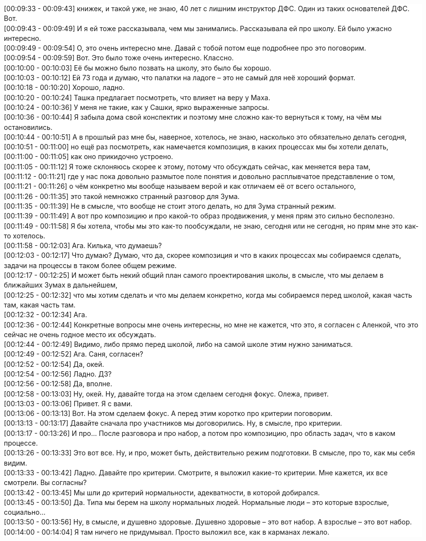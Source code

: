 [00:09:33 - 00:09:43]  книжек, и такой уже, не знаю, 40 лет с лишним инструктор ДФС. Один из таких основателей ДФС. Вот.  
[00:09:43 - 00:09:49]  И я ей тоже рассказывала, чем мы занимались. Рассказывала ей про школу. Ей было ужасно интересно.  
[00:09:49 - 00:09:54]  О, это очень интересно мне. Давай с тобой потом еще подробнее про это поговорим.  
[00:09:54 - 00:09:59]  Вот. Это было тоже очень интересно. Классно.  
[00:10:00 - 00:10:03]  Её бы можно было позвать на школу, это было бы хорошо.  
[00:10:03 - 00:10:12]  Ей 73 года и думаю, что палатки на ладоге – это не самый для неё хороший формат.  
[00:10:18 - 00:10:20]  Хорошо, ладно.  
[00:10:20 - 00:10:24]  Ташка предлагает посмотреть, что влияет на веру у Маха.  
[00:10:24 - 00:10:36]  У меня не такие, как у Сашки, ярко выраженные запросы.  
[00:10:36 - 00:10:44]  Я забыла дома свой конспектик и поэтому мне сложно как-то вернуться к тому, на чём мы остановились.  
[00:10:44 - 00:10:51]  А в прошлый раз мне бы, наверное, хотелось, не знаю, насколько это обязательно делать сегодня,  
[00:10:51 - 00:11:00]  но ещё раз посмотреть, как намечается композиция, в каких процессах мы бы хотели делать,  
[00:11:00 - 00:11:05]  как оно прикидочно устроено.  
[00:11:05 - 00:11:12]  Я тоже склоняюсь скорее к этому, потому что обсуждать сейчас, как меняется вера там,  
[00:11:12 - 00:11:21]  где у нас пока довольно размытое поле понятия и довольно расплывчатое представление о том,  
[00:11:21 - 00:11:26]  о чём конкретно мы вообще называем верой и как отличаем её от всего остального,  
[00:11:26 - 00:11:35]  это такой немножко странный разговор для Зума.  
[00:11:35 - 00:11:39]  Не в смысле, что вообще не стоит этого делать, но для Зума странный режим.  
[00:11:39 - 00:11:49]  А вот про композицию и про какой-то образ продвижения, у меня прям это сильно бесполезно.  
[00:11:49 - 00:11:58]  Я бы хотела, чтобы мы это как-то пообсуждали, не знаю, сегодня или не сегодня, но прям мне это как-то хотелось.  
[00:11:58 - 00:12:03]  Ага. Килька, что думаешь?  
[00:12:03 - 00:12:17]  Что думаю? Думаю, что да, скорее композиция и что в каких процессах мы собираемся сделать, задачи на процессы в таком более общем режиме.  
[00:12:17 - 00:12:25]  И может быть некий общий план самого проектирования школы, в смысле, что мы делаем в ближайших Зумах в дальнейшем,  
[00:12:25 - 00:12:32]  что мы хотим сделать и что мы делаем конкретно, когда мы собираемся перед школой, какая часть там, какая часть там.  
[00:12:32 - 00:12:34]  Ага.  
[00:12:36 - 00:12:44]  Конкретные вопросы мне очень интересны, но мне не кажется, что это, я согласен с Аленкой, что это сейчас не очень годное место их обсуждать.  
[00:12:44 - 00:12:49]  Видимо, либо прямо перед школой, либо на самой школе этим нужно заниматься.  
[00:12:49 - 00:12:52]  Ага. Саня, согласен?  
[00:12:52 - 00:12:54]  Да, окей.  
[00:12:54 - 00:12:56]  Ладно. ДЗ?  
[00:12:56 - 00:12:58]  Да, вполне.  
[00:12:58 - 00:13:03]  Ну, окей. Ну, давайте тогда на этом сделаем сегодня фокус. Олежа, привет.  
[00:13:03 - 00:13:06]  Привет. Я с вами.  
[00:13:06 - 00:13:13]  Вот. На этом сделаем фокус. А перед этим коротко про критерии поговорим.  
[00:13:13 - 00:13:17]  Давайте сначала про участников мы договорились. Ну, в смысле, про критерии.  
[00:13:17 - 00:13:26]  И про... После разговора и про набор, а потом про композицию, про область задач, что в каком процессе.  
[00:13:26 - 00:13:33]  Это вот все. Ну, и про, может быть, действительно режим подготовки. В смысле, про то, как мы себя видим.  
[00:13:33 - 00:13:42]  Ладно. Давайте про критерии. Смотрите, я выложил какие-то критерии. Мне кажется, их все смотрели. Вы согласны?  
[00:13:42 - 00:13:45]  Мы шли до критерий нормальности, адекватности, в которой добирался.  
[00:13:45 - 00:13:50]  Да. Типа мы берем на школу нормальных людей. Нормальные люди – это которые взрослые, социально...  
[00:13:50 - 00:13:56]  Ну, в смысле, и душевно здоровые. Душевно здоровые – это вот набор. А взрослые – это вот набор.  
[00:14:00 - 00:14:04]  Я там ничего не придумывал. Просто выложил все, как в карманах лежало.  